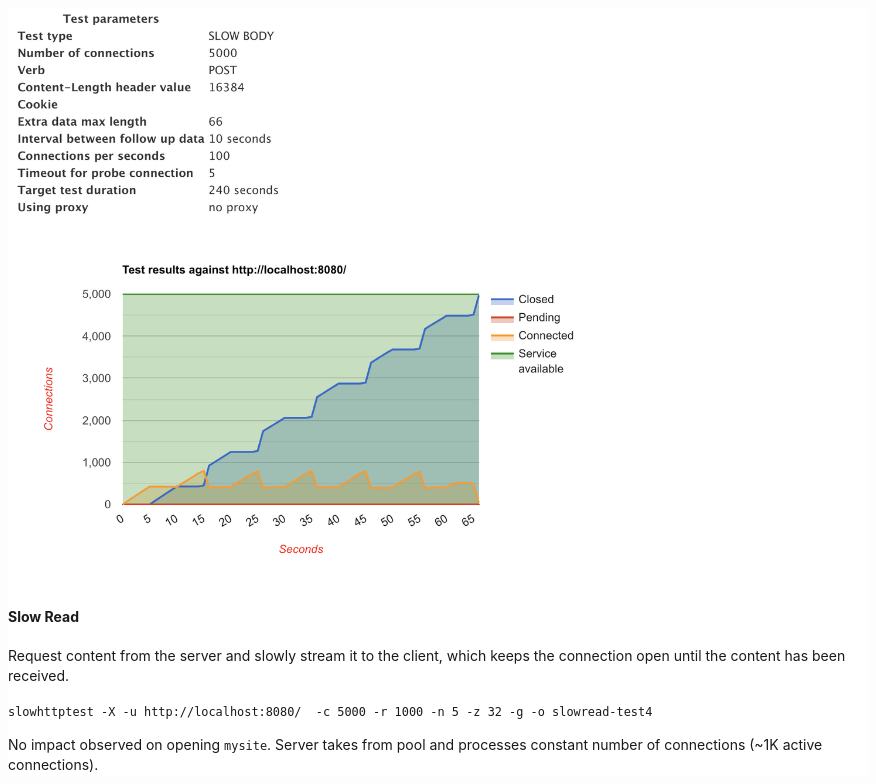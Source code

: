 <img src="./images/slow_body.png" width="600">


<h4>Slow Read</h4>

Request content from the server and slowly stream it to the client, which keeps the connection open until the content has been received.

```
slowhttptest -X -u http://localhost:8080/  -c 5000 -r 1000 -n 5 -z 32 -g -o slowread-test4
```
No impact observed on opening ``mysite``. Server takes from pool and processes constant number of connections (~1K active connections).
